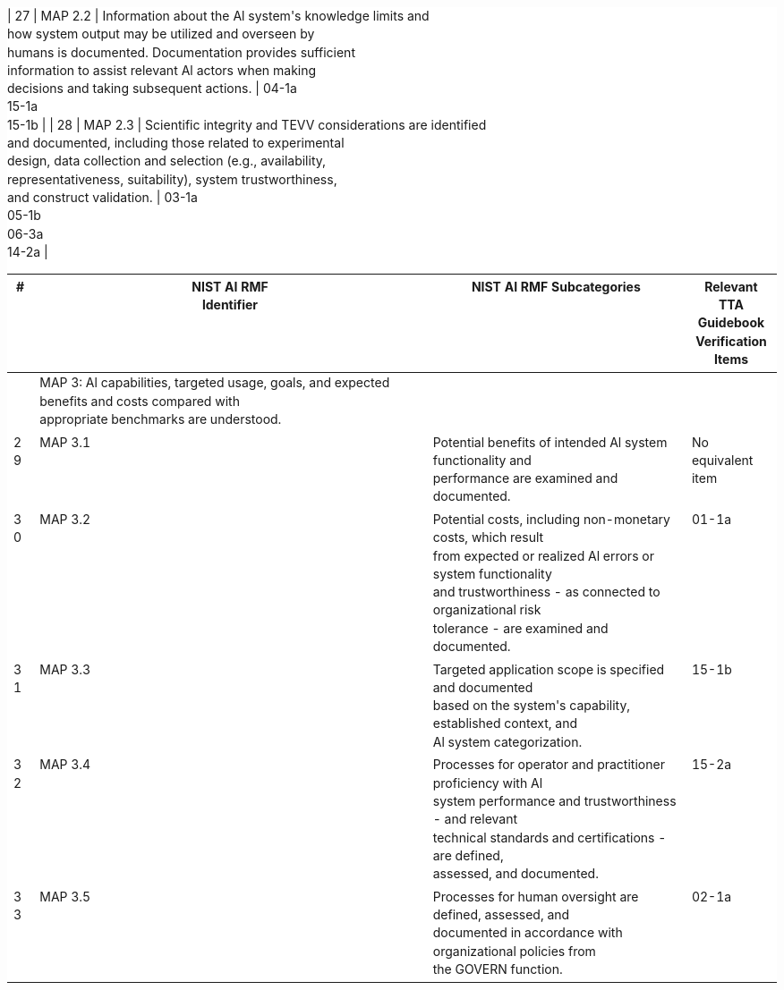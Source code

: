 | 27 | MAP 2.2                                              | Information about the Al system's knowledge limits and<br>how system output may be utilized and overseen by<br>humans is documented. Documentation provides sufficient<br>information to assist relevant Al actors when making<br>decisions and taking subsequent actions.                                                                                                                                                                                                                                                                                                                                        | 04-1a<br>15-1a<br>15-1b                         |
| 28 | MAP 2.3                                              | Scientific integrity and TEVV considerations are identified<br>and documented, including those related to experimental<br>design, data collection and selection (e.g., availability,<br>representativeness, suitability), system trustworthiness,<br>and construct validation.                                                                                                                                                                                                                                                                                                                                    | 03-1a<br>05-1b<br>06-3a<br>14-2a                |

| #  | NIST AI RMF<br>ldentifier                                                                                                              | NIST AI RMF Subcategories                                                                                                                                                                                                                                                                                                                | Relevant<br>TTA Guidebook<br>Verification Items |
|----|----------------------------------------------------------------------------------------------------------------------------------------|------------------------------------------------------------------------------------------------------------------------------------------------------------------------------------------------------------------------------------------------------------------------------------------------------------------------------------------|-------------------------------------------------|
|    | MAP 3: Al capabilities, targeted usage, goals, and expected benefits and costs compared with<br>appropriate benchmarks are understood. |                                                                                                                                                                                                                                                                                                                                          |                                                 |
| 29 | MAP 3.1                                                                                                                                | Potential benefits of intended Al system functionality and<br>performance are examined and documented.                                                                                                                                                                                                                                   | No equivalent item                              |
| 30 | MAP 3.2                                                                                                                                | Potential costs, including non-monetary costs, which result<br>from expected or realized Al errors or system functionality<br>and trustworthiness - as connected to organizational risk<br>tolerance - are examined and documented.                                                                                                      | 01-1a                                           |
| 31 | MAP 3.3                                                                                                                                | Targeted application scope is specified and documented<br>based on the system's capability, established context, and<br>Al system categorization.                                                                                                                                                                                        | 15-1b                                           |
| 32 | MAP 3.4                                                                                                                                | Processes for operator and practitioner proficiency with Al<br>system performance and trustworthiness - and relevant<br>technical standards and certifications - are defined,<br>assessed, and documented.                                                                                                                               | 15-2a                                           |
| 33 | MAP 3.5                                                                                                                                | Processes for human oversight are defined, assessed, and<br>documented in accordance with organizational policies from<br>the GOVERN function.                                                                                                                                                                                           | 02-1a                                           |